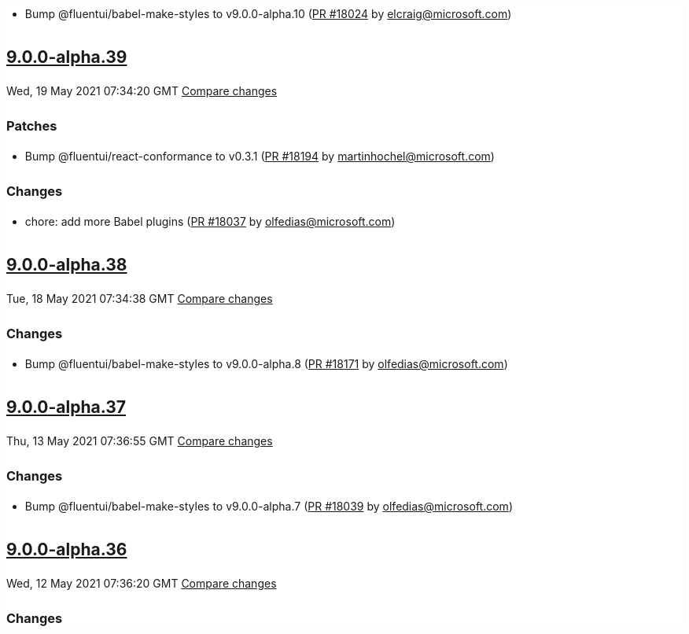 - Bump @fluentui/babel-make-styles to v9.0.0-alpha.10 ([PR #18024](https://github.com/microsoft/fluentui/pull/18024) by elcraig@microsoft.com)

## [9.0.0-alpha.39](https://github.com/microsoft/fluentui/tree/@fluentui/react-badge_v9.0.0-alpha.39)

Wed, 19 May 2021 07:34:20 GMT 
[Compare changes](https://github.com/microsoft/fluentui/compare/@fluentui/react-badge_v9.0.0-alpha.38..@fluentui/react-badge_v9.0.0-alpha.39)

### Patches

- Bump @fluentui/react-conformance to v0.3.1 ([PR #18194](https://github.com/microsoft/fluentui/pull/18194) by martinhochel@microsoft.com)

### Changes

- chore: add more Babel plugins ([PR #18037](https://github.com/microsoft/fluentui/pull/18037) by olfedias@microsoft.com)

## [9.0.0-alpha.38](https://github.com/microsoft/fluentui/tree/@fluentui/react-badge_v9.0.0-alpha.38)

Tue, 18 May 2021 07:34:38 GMT 
[Compare changes](https://github.com/microsoft/fluentui/compare/@fluentui/react-badge_v9.0.0-alpha.37..@fluentui/react-badge_v9.0.0-alpha.38)

### Changes

- Bump @fluentui/babel-make-styles to v9.0.0-alpha.8 ([PR #18171](https://github.com/microsoft/fluentui/pull/18171) by olfedias@microsoft.com)

## [9.0.0-alpha.37](https://github.com/microsoft/fluentui/tree/@fluentui/react-badge_v9.0.0-alpha.37)

Thu, 13 May 2021 07:36:55 GMT 
[Compare changes](https://github.com/microsoft/fluentui/compare/@fluentui/react-badge_v9.0.0-alpha.36..@fluentui/react-badge_v9.0.0-alpha.37)

### Changes

- Bump @fluentui/babel-make-styles to v9.0.0-alpha.7 ([PR #18039](https://github.com/microsoft/fluentui/pull/18039) by olfedias@microsoft.com)

## [9.0.0-alpha.36](https://github.com/microsoft/fluentui/tree/@fluentui/react-badge_v9.0.0-alpha.36)

Wed, 12 May 2021 07:36:20 GMT 
[Compare changes](https://github.com/microsoft/fluentui/compare/@fluentui/react-badge_v9.0.0-alpha.35..@fluentui/react-badge_v9.0.0-alpha.36)

### Changes
